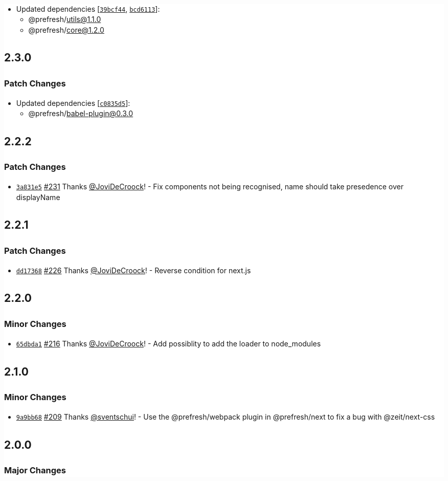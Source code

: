 - Updated dependencies [[`39bcf44`](https://github.com/preactjs/prefresh/commit/39bcf44604c377ca493db9ebce1d75071107704b), [`bcd6113`](https://github.com/preactjs/prefresh/commit/bcd61138872ca0494b9b480f4b153458997071a0)]:
  - @prefresh/utils@1.1.0
  - @prefresh/core@1.2.0

## 2.3.0

### Patch Changes

- Updated dependencies [[`c0835d5`](https://github.com/preactjs/prefresh/commit/c0835d5c5820809563ec768296a610b45d7dc0c0)]:
  - @prefresh/babel-plugin@0.3.0

## 2.2.2

### Patch Changes

- [`3a831e5`](https://github.com/preactjs/prefresh/commit/3a831e5f90547d3ae836ae50a8ab2ec50f76e7c8) [#231](https://github.com/preactjs/prefresh/pull/231) Thanks [@JoviDeCroock](https://github.com/JoviDeCroock)! - Fix components not being recognised, name should take presedence over displayName

## 2.2.1

### Patch Changes

- [`dd17368`](https://github.com/preactjs/prefresh/commit/dd1736845e86c3baa4da8e690a22a7017482e74e) [#226](https://github.com/preactjs/prefresh/pull/226) Thanks [@JoviDeCroock](https://github.com/JoviDeCroock)! - Reverse condition for next.js

## 2.2.0

### Minor Changes

- [`65dbda1`](https://github.com/preactjs/prefresh/commit/65dbda1744ebba2d5d7d935df88aee6966a870fa) [#216](https://github.com/preactjs/prefresh/pull/216) Thanks [@JoviDeCroock](https://github.com/JoviDeCroock)! - Add possiblity to add the loader to node_modules

## 2.1.0

### Minor Changes

- [`9a9bb68`](https://github.com/preactjs/prefresh/commit/9a9bb68f062b14a9f6c999c8a17a37a61af3a69f) [#209](https://github.com/preactjs/prefresh/pull/209) Thanks [@sventschui](https://github.com/sventschui)! - Use the @prefresh/webpack plugin in @prefresh/next to fix a bug with @zeit/next-css

## 2.0.0

### Major Changes
